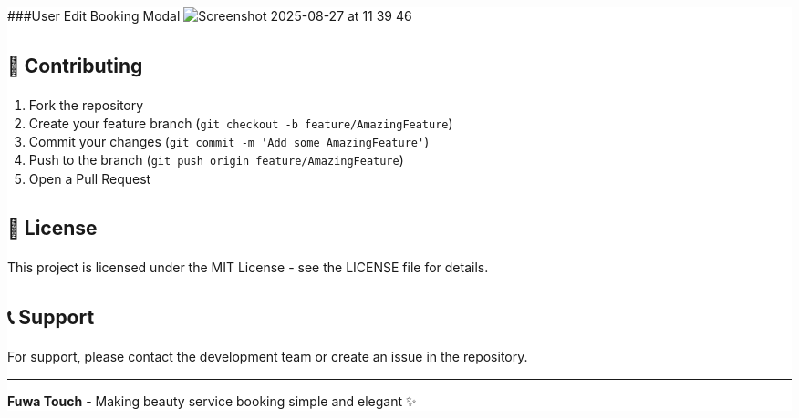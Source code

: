 ###User Edit Booking Modal
<img width="1433" height="783" alt="Screenshot 2025-08-27 at 11 39 46" src="https://github.com/user-attachments/assets/f400c86b-e9ef-4c86-98b7-af837f3225bc" />


## 🤝 Contributing

1. Fork the repository
2. Create your feature branch (`git checkout -b feature/AmazingFeature`)
3. Commit your changes (`git commit -m 'Add some AmazingFeature'`)
4. Push to the branch (`git push origin feature/AmazingFeature`)
5. Open a Pull Request

## 📄 License

This project is licensed under the MIT License - see the LICENSE file for details.

## 📞 Support

For support, please contact the development team or create an issue in the repository.

---

**Fuwa Touch** - Making beauty service booking simple and elegant ✨
